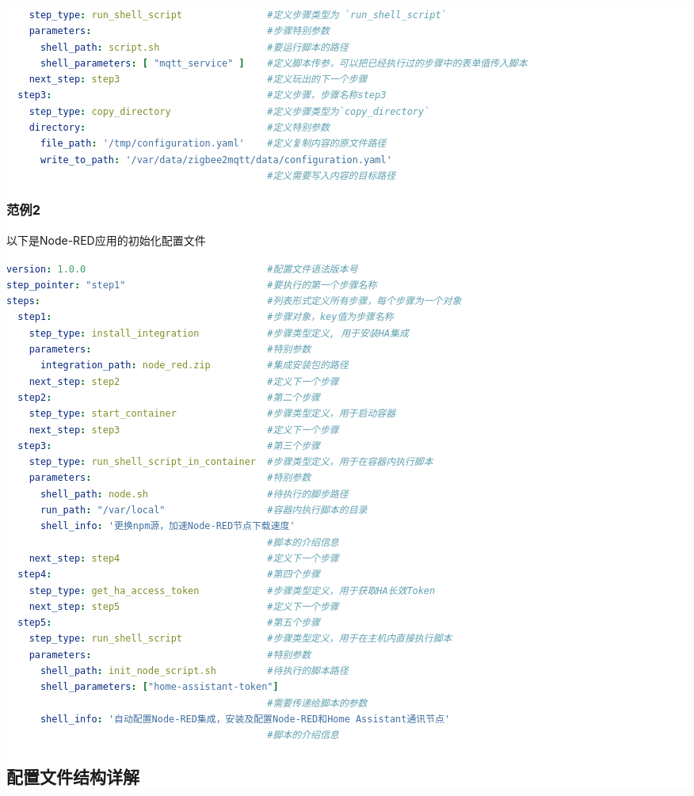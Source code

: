 ``` yaml
    step_type: run_shell_script               #定义步骤类型为 `run_shell_script`
    parameters:                               #步骤特别参数
      shell_path: script.sh                   #要运行脚本的路径
      shell_parameters: [ "mqtt_service" ]    #定义脚本传参，可以把已经执行过的步骤中的表单值传入脚本
    next_step: step3                          #定义玩出的下一个步骤
  step3:                                      #定义步骤，步骤名称step3
    step_type: copy_directory                 #定义步骤类型为`copy_directory`
    directory:                                #定义特别参数
      file_path: '/tmp/configuration.yaml'    #定义复制内容的原文件路径
      write_to_path: '/var/data/zigbee2mqtt/data/configuration.yaml' 
                                              #定义需要写入内容的目标路径
```

### 范例2

以下是Node-RED应用的初始化配置文件

``` yaml
version: 1.0.0                                #配置文件语法版本号
step_pointer: "step1"                         #要执行的第一个步骤名称
steps:                                        #列表形式定义所有步骤，每个步骤为一个对象
  step1:                                      #步骤对象，key值为步骤名称
    step_type: install_integration            #步骤类型定义, 用于安装HA集成
    parameters:                               #特别参数
      integration_path: node_red.zip          #集成安装包的路径
    next_step: step2                          #定义下一个步骤
  step2:                                      #第二个步骤
    step_type: start_container                #步骤类型定义，用于启动容器
    next_step: step3                          #定义下一个步骤
  step3:                                      #第三个步骤
    step_type: run_shell_script_in_container  #步骤类型定义，用于在容器内执行脚本
    parameters:                               #特别参数
      shell_path: node.sh                     #待执行的脚步路径
      run_path: "/var/local"                  #容器内执行脚本的目录
      shell_info: '更换npm源，加速Node-RED节点下载速度'
                                              #脚本的介绍信息
    next_step: step4                          #定义下一个步骤
  step4:                                      #第四个步骤
    step_type: get_ha_access_token            #步骤类型定义，用于获取HA长效Token
    next_step: step5                          #定义下一个步骤
  step5:                                      #第五个步骤
    step_type: run_shell_script               #步骤类型定义，用于在主机内直接执行脚本
    parameters:                               #特别参数
      shell_path: init_node_script.sh         #待执行的脚本路径
      shell_parameters: ["home-assistant-token"]
                                              #需要传递给脚本的参数
      shell_info: '自动配置Node-RED集成，安装及配置Node-RED和Home Assistant通讯节点'
                                              #脚本的介绍信息
```

## 配置文件结构详解
